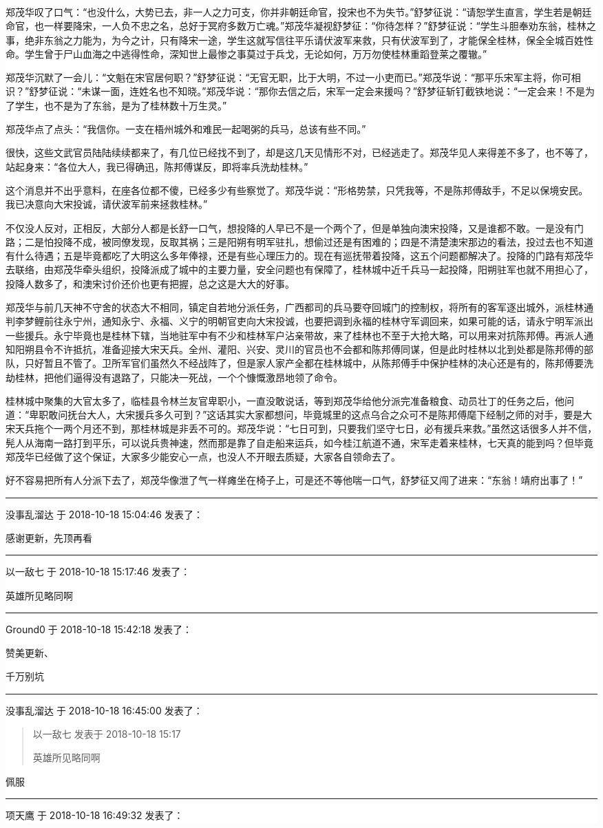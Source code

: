 郑茂华叹了口气：“也没什么，大势已去，非一人之力可支，你并非朝廷命官，投宋也不为失节。”舒梦征说：“请恕学生直言，学生若是朝廷命官，也一样要降宋，一人负不忠之名，总好于冥府多数万亡魂。”郑茂华凝视舒梦征：“你待怎样？”舒梦征说：“学生斗胆奉劝东翁，桂林之事，绝非东翁之力能为，为今之计，只有降宋一途，学生这就写信往平乐请伏波军来救，只有伏波军到了，才能保全桂林，保全全城百姓性命。学生曾于尸山血海之中逃得性命，深知世上最惨之事莫过于兵戈，无论如何，万万勿使桂林重蹈登莱之覆辙。”

郑茂华沉默了一会儿：“文魁在宋官居何职？”舒梦征说：“无官无职，比于大明，不过一小吏而已。”郑茂华说：“那平乐宋军主将，你可相识？”舒梦征说：“未谋一面，连姓名也不知晓。”郑茂华说：“那你去信之后，宋军一定会来援吗？”舒梦征斩钉截铁地说：“一定会来！不是为了学生，也不是为了东翁，是为了桂林数十万生灵。”

郑茂华点了点头：“我信你。一支在梧州城外和难民一起喝粥的兵马，总该有些不同。”

很快，这些文武官员陆陆续续都来了，有几位已经找不到了，却是这几天见情形不对，已经逃走了。郑茂华见人来得差不多了，也不等了，站起身来：“各位大人，我已得确迅，陈邦傅谋反，即将率兵洗劫桂林。”

这个消息并不出乎意料，在座各位都不傻，已经多少有些察觉了。郑茂华说：“形格势禁，只凭我等，不是陈邦傅敌手，不足以保境安民。我已决意向大宋投诚，请伏波军前来拯救桂林。”

不仅没人反对，正相反，大部分人都是长舒一口气，想投降的人早已不是一个两个了，但是单独向澳宋投降，又是谁都不敢。一是没有门路；二是怕投降不成，被同僚发现，反取其祸；三是阳朔有明军驻扎，想偷过还是有困难的；四是不清楚澳宋那边的看法，投过去也不知道有什么待遇；五是毕竟都吃了大明这么多年俸禄，还是有些心理压力的。现在有巡抚带着投降，这五个问题都解决了。投降的门路有郑茂华去联络，由郑茂华牵头组织，投降派成了城中的主要力量，安全问题也有保障了，桂林城中近千兵马一起投降，阳朔驻军也就不用担心了，投降人数多了，和澳宋讨价还价也更有把握，总之这是大大的好事。

郑茂华与前几天神不守舍的状态大不相同，镇定自若地分派任务，广西都司的兵马要夺回城门的控制权，将所有的客军逐出城外，派桂林通判李梦鲤前往永宁州，通知永宁、永福、义宁的明朝官吏向大宋投诚，也要把调到永福的桂林守军调回来，如果可能的话，请永宁明军派出一些援兵。永宁毕竟也是桂林下辖，当地驻军中有不少和桂林军户沾亲带故，来了桂林也不至于大抢大略，可以用来对抗陈邦傅。再派人通知阳朔县令不许抵抗，准备迎接大宋天兵。全州、灌阳、兴安、灵川的官员也不会都和陈邦傅同谋，但是此时桂林以北到处都是陈邦傅的部队，只好暂且不管了。卫所军官们虽然久不经战阵了，但是家人家产全都在桂林城中，从陈邦傅手中保护桂林的决心还是有的，陈邦傅要洗劫桂林，把他们逼得没有退路了，只能决一死战，一个个慷慨激昂地领了命令。

桂林城中聚集的大官太多了，临桂县令林兰友官卑职小，一直没敢说话，等到郑茂华给他分派完准备粮食、动员壮丁的任务之后，他问道：“卑职敢问抚台大人，大宋援兵多久可到？”这话其实大家都想问，毕竟城里的这点乌合之众可不是陈邦傅麾下经制之师的对手，要是大宋天兵拖个一两个月还不到，那桂林城是非丢不可的。郑茂华说：“七日可到，只要我们坚守七日，必有援兵来救。”虽然这话很多人并不信，髡人从海南一路打到平乐，可以说兵贵神速，然而那是靠了自走船来运兵，如今桂江航道不通，宋军走着来桂林，七天真的能到吗？但毕竟郑茂华已经做了这个保证，大家多少能安心一点，也没人不开眼去质疑，大家各自领命去了。

好不容易把所有人分派下去了，郑茂华像泄了气一样瘫坐在椅子上，可是还不等他喘一口气，舒梦征又闯了进来：“东翁！靖府出事了！”

---

没事乱溜达 于 2018-10-18 15:04:46 发表了：

感谢更新，先顶再看

---

以一敌七 于 2018-10-18 15:17:46 发表了：

英雄所见略同啊

---

Ground0 于 2018-10-18 15:42:18 发表了：

赞美更新、

千万别坑

---

没事乱溜达 于 2018-10-18 16:45:00 发表了：

> 以一敌七 发表于 2018-10-18 15:17
>
> 英雄所见略同啊

佩服

---

项天鹰 于 2018-10-18 16:49:32 发表了：
